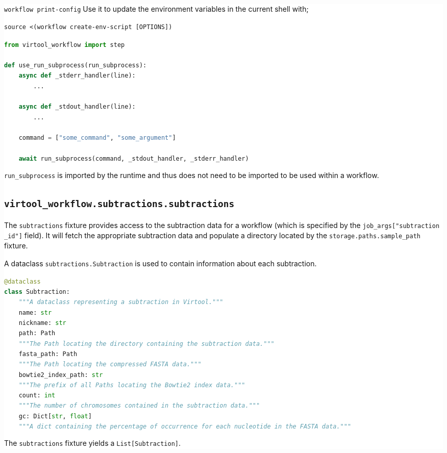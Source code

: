 ```workflow print-config```
Use it to update the environment variables in the current shell with; 

```source <(workflow create-env-script [OPTIONS])```


```python
from virtool_workflow import step

def use_run_subprocess(run_subprocess):
    async def _stderr_handler(line):
        ...

    async def _stdout_handler(line):
        ...
    
    command = ["some_command", "some_argument"]

    await run_subprocess(command, _stdout_handler, _stderr_handler)
```

`run_subprocess` is imported by the runtime and thus does not need to be imported to be used within a workflow.


## `virtool_workflow.subtractions.subtractions`     

The `subtractions` fixture provides access to the subtraction data 
for a workflow (which is specified by the `job_args["subtraction_id"]` field). It will fetch the appropriate subtraction
data and populate a directory located by the `storage.paths.sample_path` fixture. 

A dataclass `subtractions.Subtraction` is used to contain information about each subtraction. 

```python
@dataclass
class Subtraction:
    """A dataclass representing a subtraction in Virtool."""
    name: str
    nickname: str
    path: Path
    """The Path locating the directory containing the subtraction data."""
    fasta_path: Path
    """The Path locating the compressed FASTA data."""
    bowtie2_index_path: str
    """The prefix of all Paths locating the Bowtie2 index data."""
    count: int
    """The number of chromosomes contained in the subtraction data."""
    gc: Dict[str, float]
    """A dict containing the percentage of occurrence for each nucleotide in the FASTA data."""
```

The `subtractions` fixture yields a `List[Subtraction]`. 

